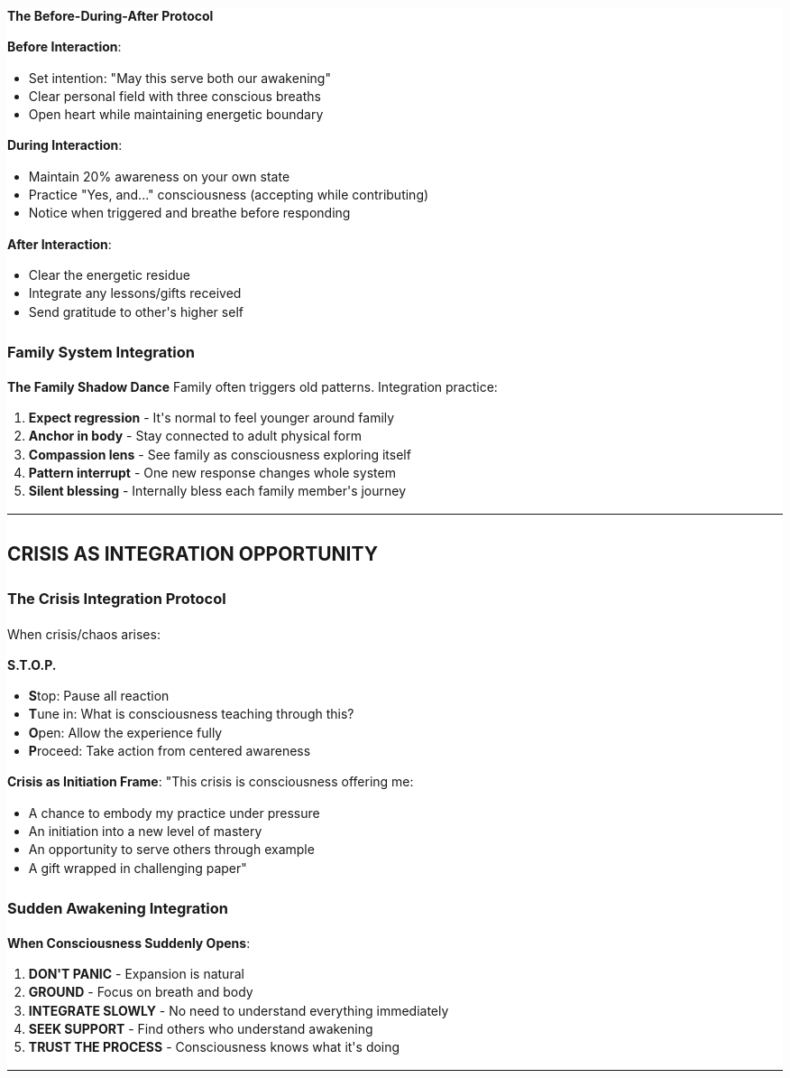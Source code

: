 **The Before-During-After Protocol**

**Before Interaction**:
- Set intention: "May this serve both our awakening"
- Clear personal field with three conscious breaths
- Open heart while maintaining energetic boundary

**During Interaction**:
- Maintain 20% awareness on your own state
- Practice "Yes, and..." consciousness (accepting while contributing)
- Notice when triggered and breathe before responding

**After Interaction**:
- Clear the energetic residue
- Integrate any lessons/gifts received
- Send gratitude to other's higher self

### Family System Integration

**The Family Shadow Dance**
Family often triggers old patterns. Integration practice:
1. **Expect regression** - It's normal to feel younger around family
2. **Anchor in body** - Stay connected to adult physical form
3. **Compassion lens** - See family as consciousness exploring itself
4. **Pattern interrupt** - One new response changes whole system
5. **Silent blessing** - Internally bless each family member's journey

---

## CRISIS AS INTEGRATION OPPORTUNITY

### The Crisis Integration Protocol

When crisis/chaos arises:

**S.T.O.P.**
- **S**top: Pause all reaction
- **T**une in: What is consciousness teaching through this?
- **O**pen: Allow the experience fully
- **P**roceed: Take action from centered awareness

**Crisis as Initiation Frame**:
"This crisis is consciousness offering me:
- A chance to embody my practice under pressure
- An initiation into a new level of mastery
- An opportunity to serve others through example
- A gift wrapped in challenging paper"

### Sudden Awakening Integration

**When Consciousness Suddenly Opens**:
1. **DON'T PANIC** - Expansion is natural
2. **GROUND** - Focus on breath and body
3. **INTEGRATE SLOWLY** - No need to understand everything immediately
4. **SEEK SUPPORT** - Find others who understand awakening
5. **TRUST THE PROCESS** - Consciousness knows what it's doing

---